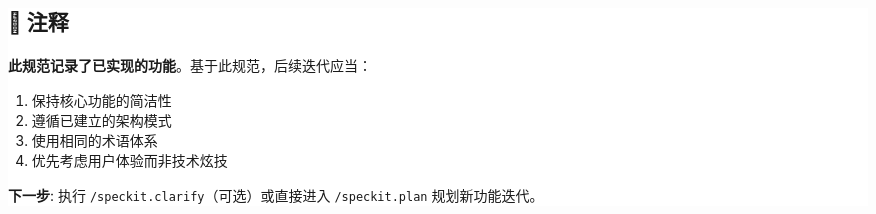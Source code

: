 
## 📝 注释

**此规范记录了已实现的功能**。基于此规范，后续迭代应当：
1. 保持核心功能的简洁性
2. 遵循已建立的架构模式
3. 使用相同的术语体系
4. 优先考虑用户体验而非技术炫技

**下一步**: 执行 `/speckit.clarify`（可选）或直接进入 `/speckit.plan` 规划新功能迭代。
